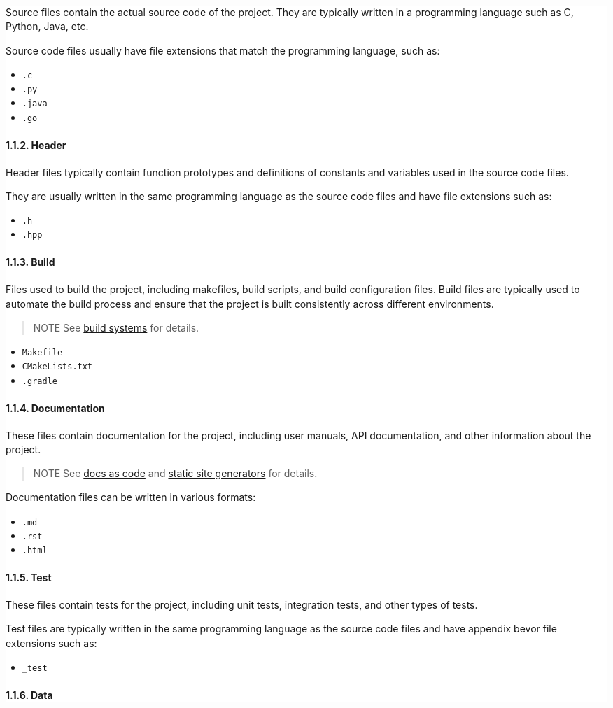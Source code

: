 Source files contain the actual source code of the project. They are typically written in a programming language such as C, Python, Java, etc.

Source code files usually have file extensions that match the programming language, such as:

- `.c`
- `.py`
- `.java`
- `.go`

#### 1.1.2. Header

Header files typically contain function prototypes and definitions of constants and variables used in the source code files.

They are usually written in the same programming language as the source code files and have file extensions such as:

- `.h`
- `.hpp`

#### 1.1.3. Build

Files used to build the project, including makefiles, build scripts, and build configuration files. Build files are typically used to automate the build process and ensure that the project is built consistently across different environments.

> NOTE See [build systems](../articles/build-sytems.md) for details.

- `Makefile`
- `CMakeLists.txt`
- `.gradle`

#### 1.1.4. Documentation

These files contain documentation for the project, including user manuals, API documentation, and other information about the project.

> NOTE See [docs as code](../articles/docs-as-code.md) and [static site generators](../articles/static-site-generators.md) for details.

Documentation files can be written in various formats:

- `.md`
- `.rst`
- `.html`

#### 1.1.5. Test

These files contain tests for the project, including unit tests, integration tests, and other types of tests.

Test files are typically written in the same programming language as the source code files and have appendix bevor file extensions such as:

- `_test`

#### 1.1.6. Data
